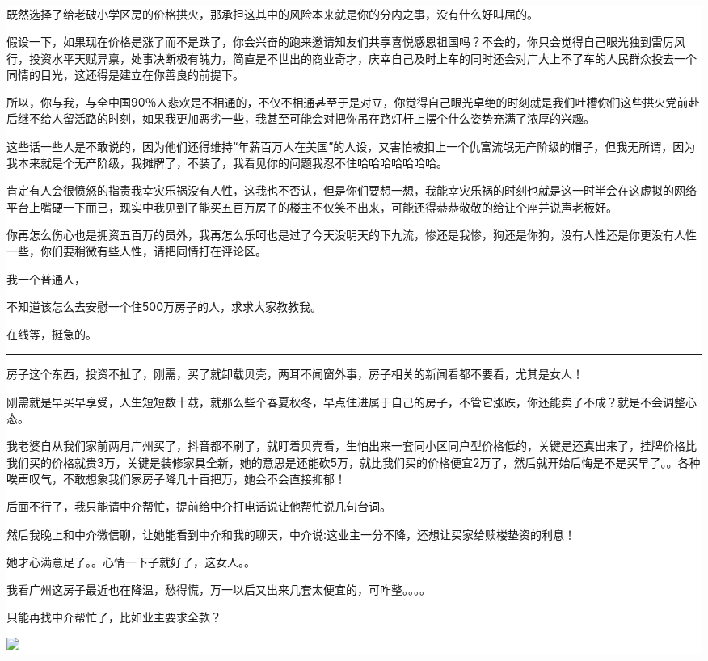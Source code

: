 既然选择了给老破小学区房的价格拱火，那承担这其中的风险本来就是你的分内之事，没有什么好叫屈的。

假设一下，如果现在价格是涨了而不是跌了，你会兴奋的跑来邀请知友们共享喜悦感恩祖国吗？不会的，你只会觉得自己眼光独到雷厉风行，投资水平天赋异禀，处事决断极有魄力，简直是不世出的商业奇才，庆幸自己及时上车的同时还会对广大上不了车的人民群众投去一个同情的目光，这还得是建立在你善良的前提下。

所以，你与我，与全中国90％人悲欢是不相通的，不仅不相通甚至于是对立，你觉得自己眼光卓绝的时刻就是我们吐槽你们这些拱火党前赴后继不给人留活路的时刻，如果我更加恶劣一些，我甚至可能会对把你吊在路灯杆上摆个什么姿势充满了浓厚的兴趣。

这些话一些人是不敢说的，因为他们还得维持“年薪百万人在美国”的人设，又害怕被扣上一个仇富流氓无产阶级的帽子，但我无所谓，因为我本来就是个无产阶级，我摊牌了，不装了，我看见你的问题我忍不住哈哈哈哈哈哈哈。

肯定有人会很愤怒的指责我幸灾乐祸没有人性，这我也不否认，但是你们要想一想，我能幸灾乐祸的时刻也就是这一时半会在这虚拟的网络平台上嘴硬一下而已，现实中我见到了能买五百万房子的楼主不仅笑不出来，可能还得恭恭敬敬的给让个座并说声老板好。

你再怎么伤心也是拥资五百万的员外，我再怎么乐呵也是过了今天没明天的下九流，惨还是我惨，狗还是你狗，没有人性还是你更没有人性一些，你们要稍微有些人性，请把同情打在评论区。

我一个普通人，

不知道该怎么去安慰一个住500万房子的人，求求大家教教我。

在线等，挺急的。

---

房子这个东西，投资不扯了，刚需，买了就卸载贝壳，两耳不闻窗外事，房子相关的新闻看都不要看，尤其是女人！

刚需就是早买早享受，人生短短数十载，就那么些个春夏秋冬，早点住进属于自己的房子，不管它涨跌，你还能卖了不成？就是不会调整心态。

我老婆自从我们家前两月广州买了，抖音都不刷了，就盯着贝壳看，生怕出来一套同小区同户型价格低的，关键是还真出来了，挂牌价格比我们买的价格就贵3万，关键是装修家具全新，她的意思是还能砍5万，就比我们买的价格便宜2万了，然后就开始后悔是不是买早了。。各种唉声叹气，不敢想象我们家房子降几十百把万，她会不会直接抑郁！

后面不行了，我只能请中介帮忙，提前给中介打电话说让他帮忙说几句台词。

然后我晚上和中介微信聊，让她能看到中介和我的聊天，中介说:这业主一分不降，还想让买家给赎楼垫资的利息！

她才心满意足了。。心情一下子就好了，这女人。。

我看广州这房子最近也在降温，愁得慌，万一以后又出来几套太便宜的，可咋整。。。。

只能再找中介帮忙了，比如业主要求全款？

![](https://proxy-prod.omnivore-image-cache.app/150x0,seIcCElSvoa1nm1YpqZJUGyLH-Pf36CjDEsihESlkLsM/https://picx.zhimg.com/50/v2-b06edb7cfb51ac136a50581de9a85313_720w.jpg?source=1940ef5c)
